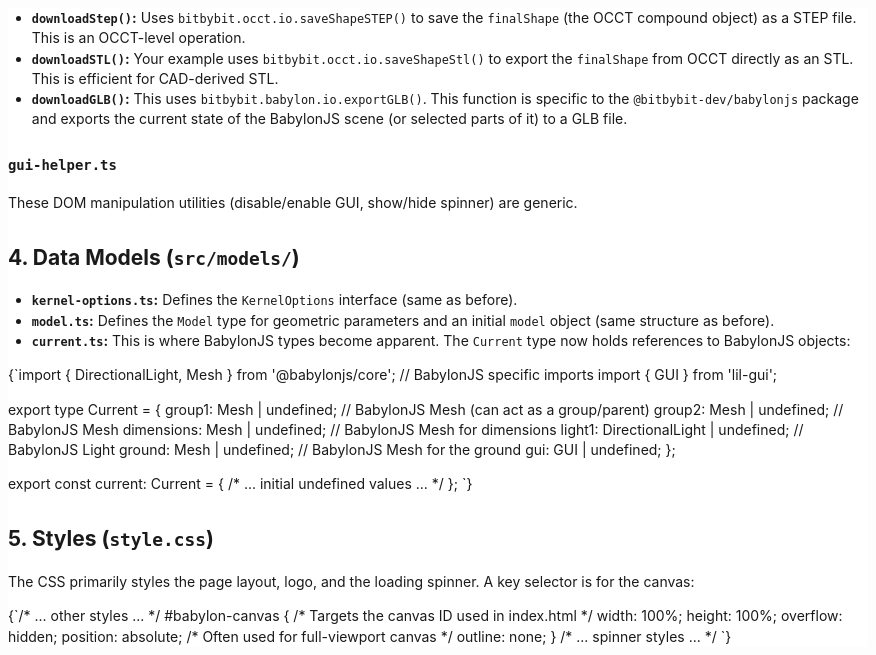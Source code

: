 *   **`downloadStep()`:** Uses `bitbybit.occt.io.saveShapeSTEP()` to save the `finalShape` (the OCCT compound object) as a STEP file. This is an OCCT-level operation.
*   **`downloadSTL()`:** Your example uses `bitbybit.occt.io.saveShapeStl()` to export the `finalShape` from OCCT directly as an STL. This is efficient for CAD-derived STL.
*   **`downloadGLB()`:** This uses `bitbybit.babylon.io.exportGLB()`. This function is specific to the `@bitbybit-dev/babylonjs` package and exports the current state of the BabylonJS scene (or selected parts of it) to a GLB file.

### `gui-helper.ts`

These DOM manipulation utilities (disable/enable GUI, show/hide spinner) are generic.

## 4. Data Models (`src/models/`)

*   **`kernel-options.ts`:** Defines the `KernelOptions` interface (same as before).
*   **`model.ts`:** Defines the `Model` type for geometric parameters and an initial `model` object (same structure as before).
*   **`current.ts`:** This is where BabylonJS types become apparent. The `Current` type now holds references to BabylonJS objects:

<CodeBlock language="typescript" title="src/models/current.ts (BabylonJS types)">
{`import { DirectionalLight, Mesh } from '@babylonjs/core'; // BabylonJS specific imports
import { GUI } from 'lil-gui';

export type Current = {
    group1: Mesh | undefined; // BabylonJS Mesh (can act as a group/parent)
    group2: Mesh | undefined; // BabylonJS Mesh
    dimensions: Mesh | undefined; // BabylonJS Mesh for dimensions
    light1: DirectionalLight | undefined; // BabylonJS Light
    ground: Mesh | undefined; // BabylonJS Mesh for the ground
    gui: GUI | undefined;
};

export const current: Current = { /* ... initial undefined values ... */ };
`}
</CodeBlock>

## 5. Styles (`style.css`)

The CSS primarily styles the page layout, logo, and the loading spinner. A key selector is for the canvas:

<CodeBlock language="css" title="style.css (Canvas Style)">
{`/* ... other styles ... */
#babylon-canvas { /* Targets the canvas ID used in index.html */
    width: 100%;
    height: 100%;
    overflow: hidden;
    position: absolute; /* Often used for full-viewport canvas */
    outline: none;
}
/* ... spinner styles ... */
`}
</CodeBlock>
